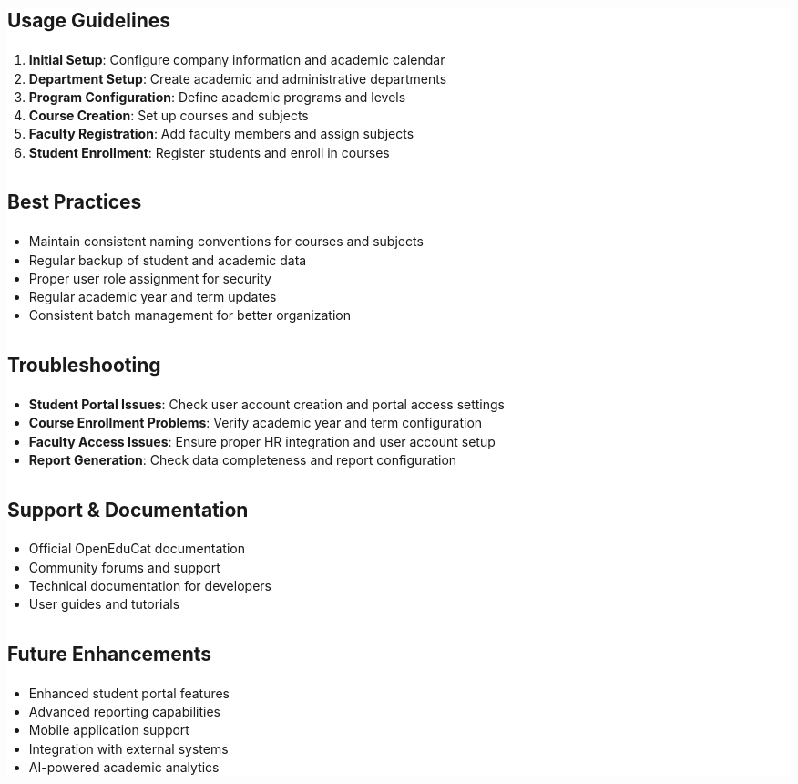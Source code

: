 ## Usage Guidelines
1. **Initial Setup**: Configure company information and academic calendar
2. **Department Setup**: Create academic and administrative departments
3. **Program Configuration**: Define academic programs and levels
4. **Course Creation**: Set up courses and subjects
5. **Faculty Registration**: Add faculty members and assign subjects
6. **Student Enrollment**: Register students and enroll in courses

## Best Practices
- Maintain consistent naming conventions for courses and subjects
- Regular backup of student and academic data
- Proper user role assignment for security
- Regular academic year and term updates
- Consistent batch management for better organization

## Troubleshooting
- **Student Portal Issues**: Check user account creation and portal access settings
- **Course Enrollment Problems**: Verify academic year and term configuration
- **Faculty Access Issues**: Ensure proper HR integration and user account setup
- **Report Generation**: Check data completeness and report configuration

## Support & Documentation
- Official OpenEduCat documentation
- Community forums and support
- Technical documentation for developers
- User guides and tutorials

## Future Enhancements
- Enhanced student portal features
- Advanced reporting capabilities
- Mobile application support
- Integration with external systems
- AI-powered academic analytics

